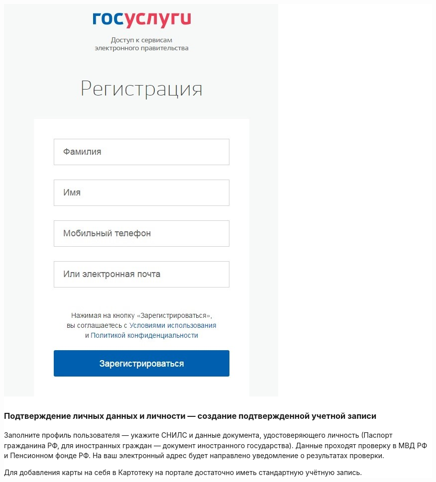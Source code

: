 ![164](/uploads/0-registrat/164.jpg "164")

### 	Подтверждение личных данных и личности — создание подтвержденной учетной записи

Заполните профиль пользователя — укажите СНИЛС и данные документа, удостоверяющего личность (Паспорт гражданина РФ, для иностранных граждан — документ иностранного государства). Данные проходят проверку в МВД РФ и Пенсионном фонде РФ. На ваш электронный адрес будет направлено уведомление о результатах проверки.

Для добавления карты на себя в Картотеку на портале достаточно иметь стандартную учётную запись.
